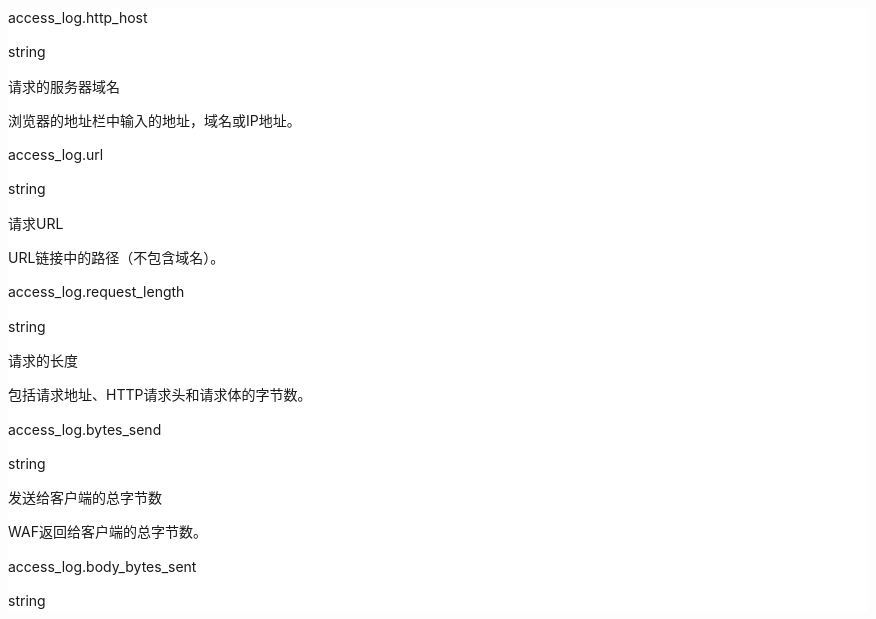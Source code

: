 <tr id="row1672674410714"><td class="cellrowborder" valign="top" width="23.29%" headers="mcps1.1.5.1.1 "><p id="p9910217205615"><a name="p9910217205615"></a><a name="p9910217205615"></a>access_log.http_host</p>
</td>
<td class="cellrowborder" valign="top" width="12.34%" headers="mcps1.1.5.1.2 "><p id="p3909101712561"><a name="p3909101712561"></a><a name="p3909101712561"></a>string</p>
</td>
<td class="cellrowborder" valign="top" width="15.82%" headers="mcps1.1.5.1.3 "><p id="p550335820563"><a name="p550335820563"></a><a name="p550335820563"></a>请求的服务器域名</p>
</td>
<td class="cellrowborder" valign="top" width="48.55%" headers="mcps1.1.5.1.4 "><p id="p12908181717562"><a name="p12908181717562"></a><a name="p12908181717562"></a>浏览器的地址栏中输入的地址，域名或IP地址。</p>
</td>
</tr>
<tr id="row159341243151114"><td class="cellrowborder" valign="top" width="23.29%" headers="mcps1.1.5.1.1 "><p id="p22071642560"><a name="p22071642560"></a><a name="p22071642560"></a>access_log.url</p>
</td>
<td class="cellrowborder" valign="top" width="12.34%" headers="mcps1.1.5.1.2 "><p id="p13321179572"><a name="p13321179572"></a><a name="p13321179572"></a>string</p>
</td>
<td class="cellrowborder" valign="top" width="15.82%" headers="mcps1.1.5.1.3 "><p id="p050214225714"><a name="p050214225714"></a><a name="p050214225714"></a>请求URL</p>
</td>
<td class="cellrowborder" valign="top" width="48.55%" headers="mcps1.1.5.1.4 "><p id="p650224285720"><a name="p650224285720"></a><a name="p650224285720"></a>URL链接中的路径（不包含域名）。</p>
</td>
</tr>
<tr id="row488755861913"><td class="cellrowborder" valign="top" width="23.29%" headers="mcps1.1.5.1.1 "><p id="p1919234655711"><a name="p1919234655711"></a><a name="p1919234655711"></a>access_log.request_length</p>
</td>
<td class="cellrowborder" valign="top" width="12.34%" headers="mcps1.1.5.1.2 "><p id="p151922461577"><a name="p151922461577"></a><a name="p151922461577"></a>string</p>
</td>
<td class="cellrowborder" valign="top" width="15.82%" headers="mcps1.1.5.1.3 "><p id="p1209134155820"><a name="p1209134155820"></a><a name="p1209134155820"></a>请求的长度</p>
</td>
<td class="cellrowborder" valign="top" width="48.55%" headers="mcps1.1.5.1.4 "><p id="p182098343589"><a name="p182098343589"></a><a name="p182098343589"></a>包括请求地址、HTTP请求头和请求体的字节数。</p>
</td>
</tr>
<tr id="row515718254241"><td class="cellrowborder" valign="top" width="23.29%" headers="mcps1.1.5.1.1 "><p id="p291710369580"><a name="p291710369580"></a><a name="p291710369580"></a>access_log.bytes_send</p>
</td>
<td class="cellrowborder" valign="top" width="12.34%" headers="mcps1.1.5.1.2 "><p id="p1391543620582"><a name="p1391543620582"></a><a name="p1391543620582"></a>string</p>
</td>
<td class="cellrowborder" valign="top" width="15.82%" headers="mcps1.1.5.1.3 "><p id="p16944121635912"><a name="p16944121635912"></a><a name="p16944121635912"></a>发送给客户端的总字节数</p>
</td>
<td class="cellrowborder" valign="top" width="48.55%" headers="mcps1.1.5.1.4 "><p id="p691316366587"><a name="p691316366587"></a><a name="p691316366587"></a>WAF返回给客户端的总字节数。</p>
</td>
</tr>
<tr id="row94911052122613"><td class="cellrowborder" valign="top" width="23.29%" headers="mcps1.1.5.1.1 "><p id="p1777144925916"><a name="p1777144925916"></a><a name="p1777144925916"></a>access_log.body_bytes_sent</p>
</td>
<td class="cellrowborder" valign="top" width="12.34%" headers="mcps1.1.5.1.2 "><p id="p87014913593"><a name="p87014913593"></a><a name="p87014913593"></a>string</p>
</td>